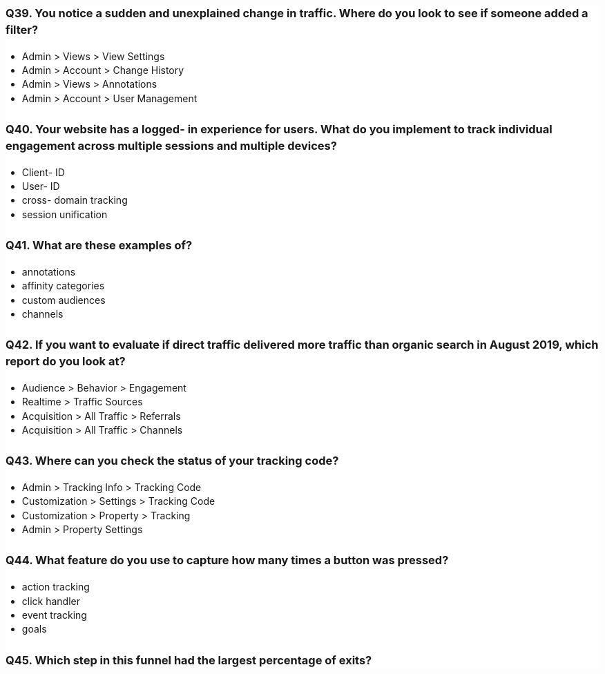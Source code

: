 ### Q39. You notice a sudden and unexplained change in traffic. Where do you look to see if someone added a filter?

- Admin > Views > View Settings
- Admin > Account > Change History
- Admin > Views > Annotations
- Admin > Account > User Management

### Q40. Your website has a logged- in experience for users. What do you implement to track individual engagement across multiple sessions and multiple devices?

- Client- ID
- User- ID
- cross- domain tracking
- session unification

### Q41. What are these examples of?

- annotations
- affinity categories
- custom audiences
- channels

### Q42. If you want to evaluate if direct traffic delivered more traffic than organic search in August 2019, which report do you look at?

- Audience > Behavior > Engagement
- Realtime > Traffic Sources
- Acquisition > All Traffic > Referrals
- Acquisition > All Traffic > Channels

### Q43. Where can you check the status of your tracking code?

- Admin > Tracking Info > Tracking Code
- Customization > Settings > Tracking Code
- Customization > Property > Tracking
- Admin > Property Settings

### Q44. What feature do you use to capture how many times a button was pressed?

- action tracking
- click handler
- event tracking
- goals

### Q45. Which step in this funnel had the largest percentage of exits?
